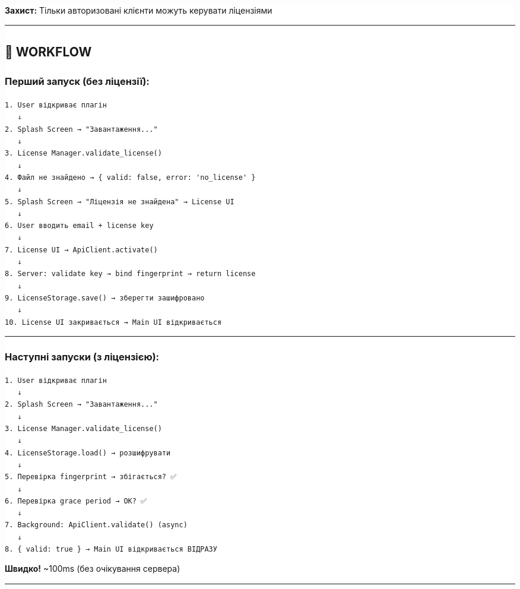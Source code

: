 **Захист:** Тільки авторизовані клієнти можуть керувати ліцензіями

---

## 🔄 WORKFLOW

### Перший запуск (без ліцензії):

```
1. User відкриває плагін
   ↓
2. Splash Screen → "Завантаження..."
   ↓
3. License Manager.validate_license()
   ↓
4. Файл не знайдено → { valid: false, error: 'no_license' }
   ↓
5. Splash Screen → "Ліцензія не знайдена" → License UI
   ↓
6. User вводить email + license key
   ↓
7. License UI → ApiClient.activate()
   ↓
8. Server: validate key → bind fingerprint → return license
   ↓
9. LicenseStorage.save() → зберегти зашифровано
   ↓
10. License UI закривається → Main UI відкривається
```

---

### Наступні запуски (з ліцензією):

```
1. User відкриває плагін
   ↓
2. Splash Screen → "Завантаження..."
   ↓
3. License Manager.validate_license()
   ↓
4. LicenseStorage.load() → розшифрувати
   ↓
5. Перевірка fingerprint → збігається? ✅
   ↓
6. Перевірка grace period → OK? ✅
   ↓
7. Background: ApiClient.validate() (async)
   ↓
8. { valid: true } → Main UI відкривається ВІДРАЗУ
```

**Швидко!** ~100ms (без очікування сервера)

---